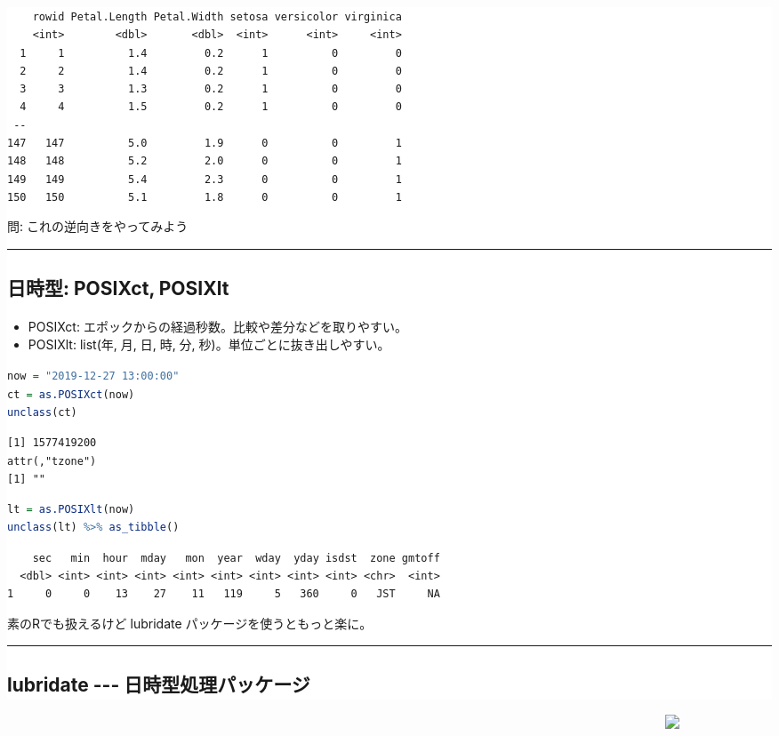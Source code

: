 ```
    rowid Petal.Length Petal.Width setosa versicolor virginica
    <int>        <dbl>       <dbl>  <int>      <int>     <int>
  1     1          1.4         0.2      1          0         0
  2     2          1.4         0.2      1          0         0
  3     3          1.3         0.2      1          0         0
  4     4          1.5         0.2      1          0         0
 --                                                           
147   147          5.0         1.9      0          0         1
148   148          5.2         2.0      0          0         1
149   149          5.4         2.3      0          0         1
150   150          5.1         1.8      0          0         1
```

問: これの逆向きをやってみよう


---
## 日時型: POSIXct, POSIXlt

- POSIXct: エポックからの経過秒数。比較や差分などを取りやすい。
- POSIXlt: list(年, 月, 日, 時, 分, 秒)。単位ごとに抜き出しやすい。


```r
now = "2019-12-27 13:00:00"
ct = as.POSIXct(now)
unclass(ct)
```

```
[1] 1577419200
attr(,"tzone")
[1] ""
```

```r
lt = as.POSIXlt(now)
unclass(lt) %>% as_tibble()
```

```
    sec   min  hour  mday   mon  year  wday  yday isdst  zone gmtoff
  <dbl> <int> <int> <int> <int> <int> <int> <int> <int> <chr>  <int>
1     0     0    13    27    11   119     5   360     0   JST     NA
```

素のRでも扱えるけど lubridate パッケージを使うともっと楽に。

---
## lubridate --- 日時型処理パッケージ

<a href="https://lubridate.tidyverse.org/">
<img src="/slides/image/hex-stickers/lubridate.png" width="120" align="right">
</a>
